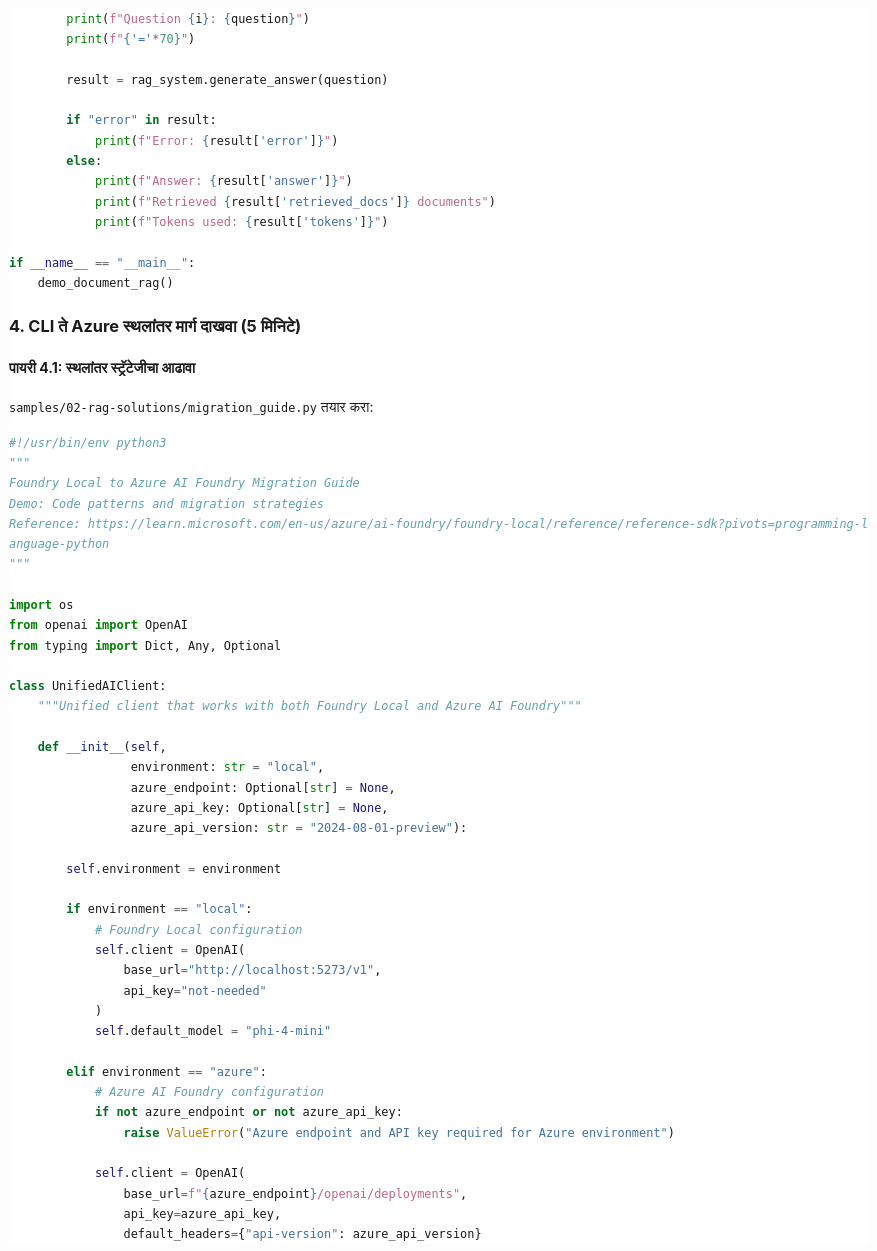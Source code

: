 ```python
        print(f"Question {i}: {question}")
        print(f"{'='*70}")
        
        result = rag_system.generate_answer(question)
        
        if "error" in result:
            print(f"Error: {result['error']}")
        else:
            print(f"Answer: {result['answer']}")
            print(f"Retrieved {result['retrieved_docs']} documents")
            print(f"Tokens used: {result['tokens']}")

if __name__ == "__main__":
    demo_document_rag()
```


### 4. CLI ते Azure स्थलांतर मार्ग दाखवा (5 मिनिटे)

#### पायरी 4.1: स्थलांतर स्ट्रॅटेजीचा आढावा

`samples/02-rag-solutions/migration_guide.py` तयार करा:

```python
#!/usr/bin/env python3
"""
Foundry Local to Azure AI Foundry Migration Guide
Demo: Code patterns and migration strategies
Reference: https://learn.microsoft.com/en-us/azure/ai-foundry/foundry-local/reference/reference-sdk?pivots=programming-language-python
"""

import os
from openai import OpenAI
from typing import Dict, Any, Optional

class UnifiedAIClient:
    """Unified client that works with both Foundry Local and Azure AI Foundry"""
    
    def __init__(self, 
                 environment: str = "local",
                 azure_endpoint: Optional[str] = None,
                 azure_api_key: Optional[str] = None,
                 azure_api_version: str = "2024-08-01-preview"):
        
        self.environment = environment
        
        if environment == "local":
            # Foundry Local configuration
            self.client = OpenAI(
                base_url="http://localhost:5273/v1",
                api_key="not-needed"
            )
            self.default_model = "phi-4-mini"
            
        elif environment == "azure":
            # Azure AI Foundry configuration
            if not azure_endpoint or not azure_api_key:
                raise ValueError("Azure endpoint and API key required for Azure environment")
            
            self.client = OpenAI(
                base_url=f"{azure_endpoint}/openai/deployments",
                api_key=azure_api_key,
                default_headers={"api-version": azure_api_version}
```